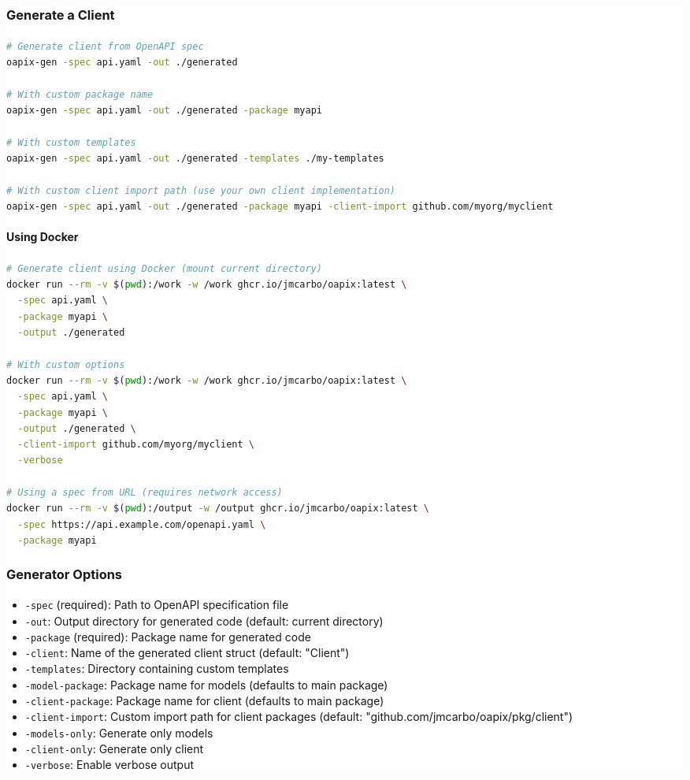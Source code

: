 ### Generate a Client

```bash
# Generate client from OpenAPI spec
oapix-gen -spec api.yaml -out ./generated

# With custom package name
oapix-gen -spec api.yaml -out ./generated -package myapi

# With custom templates
oapix-gen -spec api.yaml -out ./generated -templates ./my-templates

# With custom client import path (use your own client implementation)
oapix-gen -spec api.yaml -out ./generated -package myapi -client-import github.com/myorg/myclient
```

#### Using Docker

```bash
# Generate client using Docker (mount current directory)
docker run --rm -v $(pwd):/work -w /work ghcr.io/jmcarbo/oapix:latest \
  -spec api.yaml \
  -package myapi \
  -output ./generated

# With custom options
docker run --rm -v $(pwd):/work -w /work ghcr.io/jmcarbo/oapix:latest \
  -spec api.yaml \
  -package myapi \
  -output ./generated \
  -client-import github.com/myorg/myclient \
  -verbose

# Using a spec from URL (requires network access)
docker run --rm -v $(pwd):/output -w /output ghcr.io/jmcarbo/oapix:latest \
  -spec https://api.example.com/openapi.yaml \
  -package myapi
```

### Generator Options

- `-spec` (required): Path to OpenAPI specification file
- `-out`: Output directory for generated code (default: current directory)
- `-package` (required): Package name for generated code
- `-client`: Name of the generated client struct (default: "Client")
- `-templates`: Directory containing custom templates
- `-model-package`: Package name for models (defaults to main package)
- `-client-package`: Package name for client (defaults to main package)
- `-client-import`: Custom import path for client packages (default: "github.com/jmcarbo/oapix/pkg/client")
- `-models-only`: Generate only models
- `-client-only`: Generate only client
- `-verbose`: Enable verbose output
